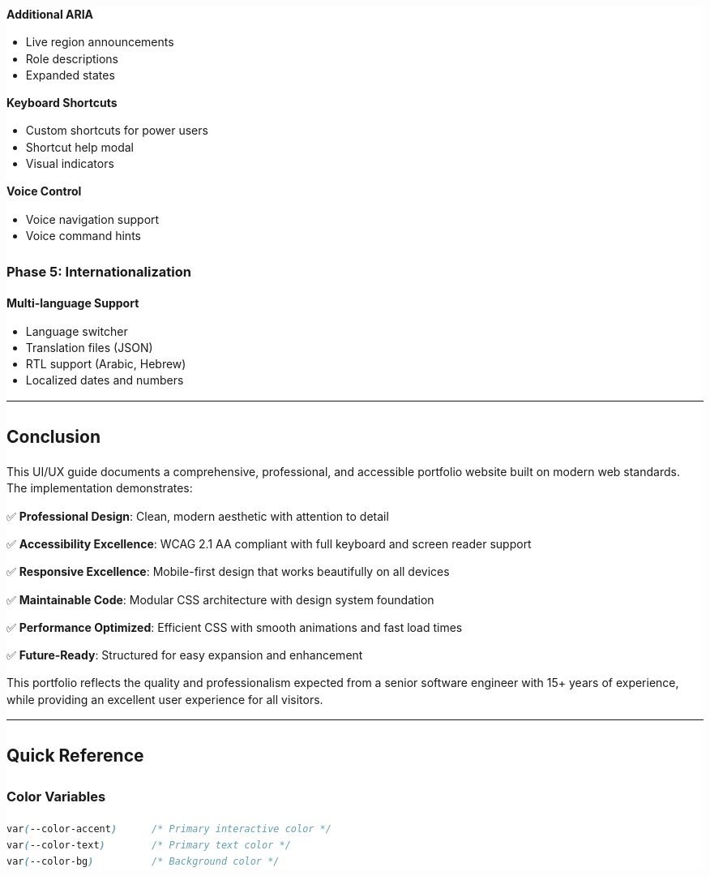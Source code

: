 **Additional ARIA**

- Live region announcements
- Role descriptions
- Expanded states

**Keyboard Shortcuts**

- Custom shortcuts for power users
- Shortcut help modal
- Visual indicators

**Voice Control**

- Voice navigation support
- Voice command hints

### Phase 5: Internationalization

**Multi-language Support**

- Language switcher
- Translation files (JSON)
- RTL support (Arabic, Hebrew)
- Localized dates and numbers

---

## Conclusion

This UI/UX guide documents a comprehensive, professional, and accessible portfolio website built on modern web standards. The implementation demonstrates:

✅ **Professional Design**: Clean, modern aesthetic with attention to detail

✅ **Accessibility Excellence**: WCAG 2.1 AA compliant with full keyboard and screen reader support

✅ **Responsive Excellence**: Mobile-first design that works beautifully on all devices

✅ **Maintainable Code**: Modular CSS architecture with design system foundation

✅ **Performance Optimized**: Efficient CSS with smooth animations and fast load times

✅ **Future-Ready**: Structured for easy expansion and enhancement

This portfolio reflects the quality and professionalism expected from a senior software engineer with 15+ years of experience, while providing an excellent user experience for all visitors.

---

## Quick Reference

### Color Variables

```css
var(--color-accent)      /* Primary interactive color */
var(--color-text)        /* Primary text color */
var(--color-bg)          /* Background color */
```
